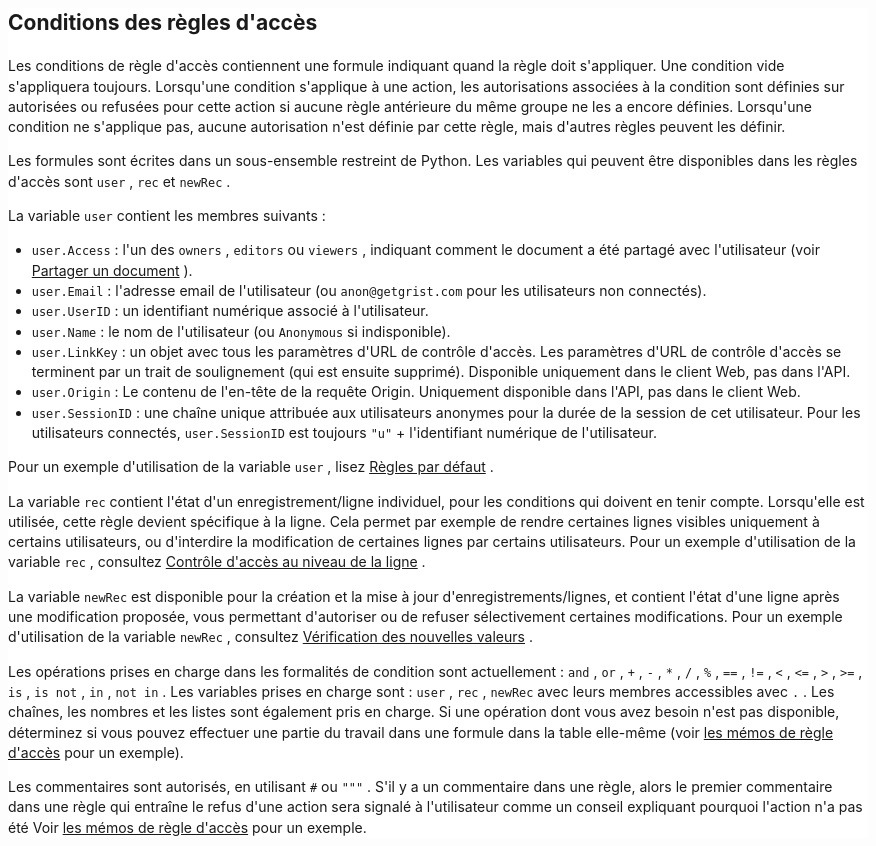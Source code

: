 ## Conditions des règles d'accès

Les conditions de règle d'accès contiennent une formule indiquant quand la règle doit s'appliquer. Une condition vide s'appliquera toujours. Lorsqu'une condition s'applique à une action, les autorisations associées à la condition sont définies sur autorisées ou refusées pour cette action si aucune règle antérieure du même groupe ne les a encore définies. Lorsqu'une condition ne s'applique pas, aucune autorisation n'est définie par cette règle, mais d'autres règles peuvent les définir.

Les formules sont écrites dans un sous-ensemble restreint de Python. Les variables qui peuvent être disponibles dans les règles d'accès sont `user` , `rec` et `newRec` .

La variable `user` contient les membres suivants :

- `user.Access` : l'un des `owners` , `editors` ou `viewers` , indiquant comment le document a été partagé avec l'utilisateur (voir [Partager un document](sharing.md) ).
- `user.Email` : l'adresse email de l'utilisateur (ou `anon@getgrist.com` pour les utilisateurs non connectés).
- `user.UserID` : un identifiant numérique associé à l'utilisateur.
- `user.Name` : le nom de l'utilisateur (ou `Anonymous` si indisponible).
- `user.LinkKey` : un objet avec tous les paramètres d'URL de contrôle d'accès. Les paramètres d'URL de contrôle d'accès se terminent par un trait de soulignement (qui est ensuite supprimé). Disponible uniquement dans le client Web, pas dans l'API.
- `user.Origin` : Le contenu de l'en-tête de la requête Origin. Uniquement disponible dans l'API, pas dans le client Web.
- `user.SessionID` : une chaîne unique attribuée aux utilisateurs anonymes pour la durée de la session de cet utilisateur. Pour les utilisateurs connectés, `user.SessionID` est toujours `"u"` + l'identifiant numérique de l'utilisateur.

Pour un exemple d'utilisation de la variable `user` , lisez [Règles par défaut](access-rules.md#default-rules) .

La variable `rec` contient l'état d'un enregistrement/ligne individuel, pour les conditions qui doivent en tenir compte. Lorsqu'elle est utilisée, cette règle devient spécifique à la ligne. Cela permet par exemple de rendre certaines lignes visibles uniquement à certains utilisateurs, ou d'interdire la modification de certaines lignes par certains utilisateurs. Pour un exemple d'utilisation de la variable `rec` , consultez [Contrôle d'accès au niveau de la ligne](access-rules.md#row-level-access-control) .

La variable `newRec` est disponible pour la création et la mise à jour d'enregistrements/lignes, et contient l'état d'une ligne après une modification proposée, vous permettant d'autoriser ou de refuser sélectivement certaines modifications. Pour un exemple d'utilisation de la variable `newRec` , consultez [Vérification des nouvelles valeurs](access-rules.md#checking-new-values) .

Les opérations prises en charge dans les formalités de condition sont actuellement : `and` , `or` , `+` , `-` , `*` , `/` , `%` , `==` , `!=` , `<` , `<=` , `>` , `>=` , `is` , `is not` , `in` , `not in` . Les variables prises en charge sont : `user` , `rec` , `newRec` avec leurs membres accessibles avec `.` . Les chaînes, les nombres et les listes sont également pris en charge. Si une opération dont vous avez besoin n'est pas disponible, déterminez si vous pouvez effectuer une partie du travail dans une formule dans la table elle-même (voir [les mémos de règle d'accès](access-rules.md#access-rule-memos) pour un exemple).

Les commentaires sont autorisés, en utilisant `#` ou `"""` . S'il y a un commentaire dans une règle, alors le premier commentaire dans une règle qui entraîne le refus d'une action sera signalé à l'utilisateur comme un conseil expliquant pourquoi l'action n'a pas été Voir [les mémos de règle d'accès](access-rules.md#access-rule-memos) pour un exemple.
